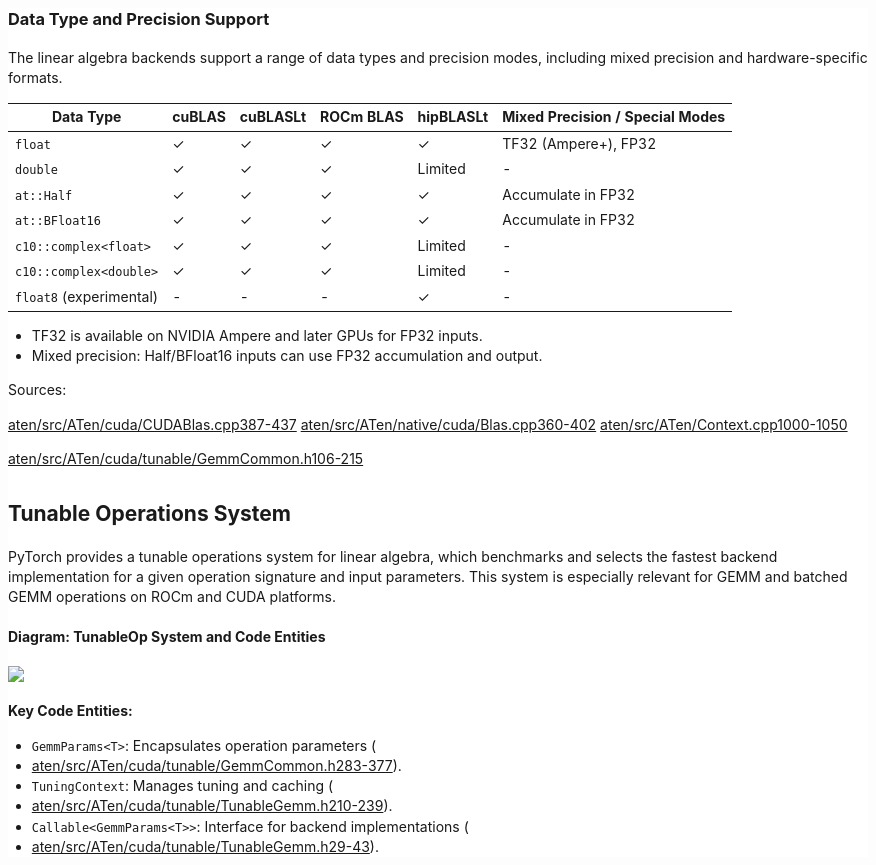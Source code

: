 ### Data Type and Precision Support

The linear algebra backends support a range of data types and precision modes, including mixed precision and hardware-specific formats.

| Data Type               | cuBLAS | cuBLASLt | ROCm BLAS | hipBLASLt | Mixed Precision / Special Modes |
| ----------------------- | ------ | -------- | --------- | --------- | ------------------------------- |
| `float`                 | ✓      | ✓        | ✓         | ✓         | TF32 (Ampere+), FP32            |
| `double`                | ✓      | ✓        | ✓         | Limited   | -                               |
| `at::Half`              | ✓      | ✓        | ✓         | ✓         | Accumulate in FP32              |
| `at::BFloat16`          | ✓      | ✓        | ✓         | ✓         | Accumulate in FP32              |
| `c10::complex<float>`   | ✓      | ✓        | ✓         | Limited   | -                               |
| `c10::complex<double>`  | ✓      | ✓        | ✓         | Limited   | -                               |
| `float8` (experimental) | -      | -        | -         | ✓         | -                               |

- TF32 is available on NVIDIA Ampere and later GPUs for FP32 inputs.
- Mixed precision: Half/BFloat16 inputs can use FP32 accumulation and output.

Sources:[](https://github.com/pytorch/pytorch/blob/3f1636eb/aten/src/ATen/cuda/CUDABlas.cpp#L387-L437)

[aten/src/ATen/cuda/CUDABlas.cpp387-437](https://github.com/pytorch/pytorch/blob/3f1636eb/aten/src/ATen/cuda/CUDABlas.cpp#L387-L437) [](https://github.com/pytorch/pytorch/blob/3f1636eb/aten/src/ATen/native/cuda/Blas.cpp#L360-L402)[aten/src/ATen/native/cuda/Blas.cpp360-402](https://github.com/pytorch/pytorch/blob/3f1636eb/aten/src/ATen/native/cuda/Blas.cpp#L360-L402) [](https://github.com/pytorch/pytorch/blob/3f1636eb/aten/src/ATen/Context.cpp#L1000-L1050)[aten/src/ATen/Context.cpp1000-1050](https://github.com/pytorch/pytorch/blob/3f1636eb/aten/src/ATen/Context.cpp#L1000-L1050)[](https://github.com/pytorch/pytorch/blob/3f1636eb/aten/src/ATen/cuda/tunable/GemmCommon.h#L106-L215)

[aten/src/ATen/cuda/tunable/GemmCommon.h106-215](https://github.com/pytorch/pytorch/blob/3f1636eb/aten/src/ATen/cuda/tunable/GemmCommon.h#L106-L215)

## Tunable Operations System

PyTorch provides a tunable operations system for linear algebra, which benchmarks and selects the fastest backend implementation for a given operation signature and input parameters. This system is especially relevant for GEMM and batched GEMM operations on ROCm and CUDA platforms.

#### Diagram: TunableOp System and Code Entities

![](TunableOp%20System%20and%20Code%20Entities.png)

**Key Code Entities:**

- `GemmParams<T>`: Encapsulates operation parameters ([](https://github.com/pytorch/pytorch/blob/3f1636eb/aten/src/ATen/cuda/tunable/GemmCommon.h#L283-L377)
- [aten/src/ATen/cuda/tunable/GemmCommon.h283-377](https://github.com/pytorch/pytorch/blob/3f1636eb/aten/src/ATen/cuda/tunable/GemmCommon.h#L283-L377)).
- `TuningContext`: Manages tuning and caching ([](https://github.com/pytorch/pytorch/blob/3f1636eb/aten/src/ATen/cuda/tunable/TunableGemm.h#L210-L239)
- [aten/src/ATen/cuda/tunable/TunableGemm.h210-239](https://github.com/pytorch/pytorch/blob/3f1636eb/aten/src/ATen/cuda/tunable/TunableGemm.h#L210-L239)).
- `Callable<GemmParams<T>>`: Interface for backend implementations ([](https://github.com/pytorch/pytorch/blob/3f1636eb/aten/src/ATen/cuda/tunable/TunableGemm.h#L29-L43)
- [aten/src/ATen/cuda/tunable/TunableGemm.h29-43](https://github.com/pytorch/pytorch/blob/3f1636eb/aten/src/ATen/cuda/tunable/TunableGemm.h#L29-L43)).
